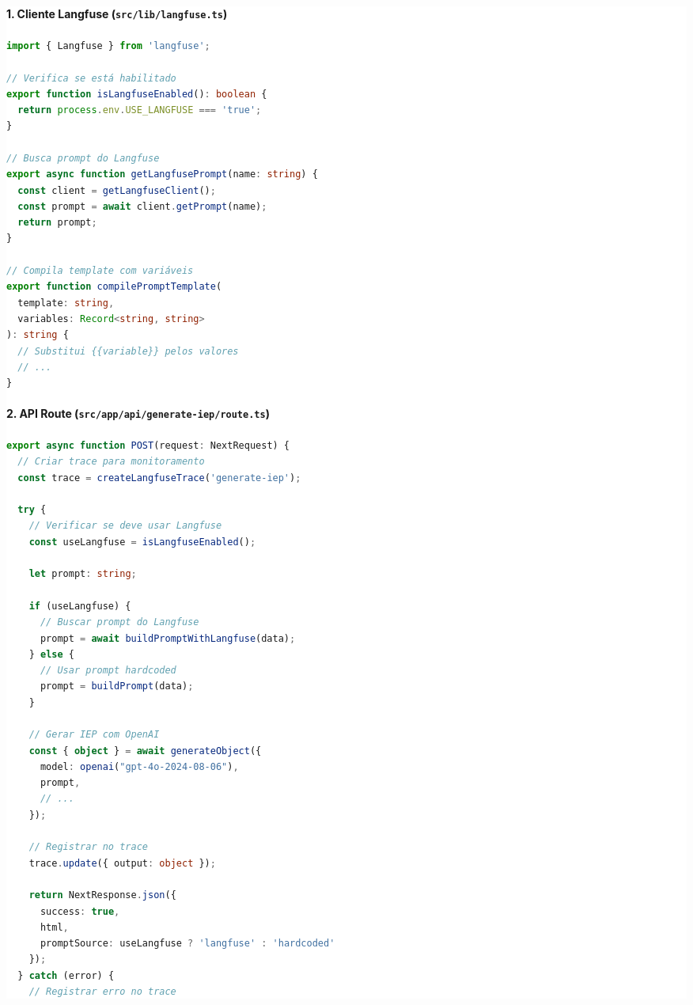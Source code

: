 #### 1. Cliente Langfuse (`src/lib/langfuse.ts`)

```typescript
import { Langfuse } from 'langfuse';

// Verifica se está habilitado
export function isLangfuseEnabled(): boolean {
  return process.env.USE_LANGFUSE === 'true';
}

// Busca prompt do Langfuse
export async function getLangfusePrompt(name: string) {
  const client = getLangfuseClient();
  const prompt = await client.getPrompt(name);
  return prompt;
}

// Compila template com variáveis
export function compilePromptTemplate(
  template: string, 
  variables: Record<string, string>
): string {
  // Substitui {{variable}} pelos valores
  // ...
}
```

#### 2. API Route (`src/app/api/generate-iep/route.ts`)

```typescript
export async function POST(request: NextRequest) {
  // Criar trace para monitoramento
  const trace = createLangfuseTrace('generate-iep');
  
  try {
    // Verificar se deve usar Langfuse
    const useLangfuse = isLangfuseEnabled();
    
    let prompt: string;
    
    if (useLangfuse) {
      // Buscar prompt do Langfuse
      prompt = await buildPromptWithLangfuse(data);
    } else {
      // Usar prompt hardcoded
      prompt = buildPrompt(data);
    }
    
    // Gerar IEP com OpenAI
    const { object } = await generateObject({
      model: openai("gpt-4o-2024-08-06"),
      prompt,
      // ...
    });
    
    // Registrar no trace
    trace.update({ output: object });
    
    return NextResponse.json({ 
      success: true, 
      html,
      promptSource: useLangfuse ? 'langfuse' : 'hardcoded'
    });
  } catch (error) {
    // Registrar erro no trace
```